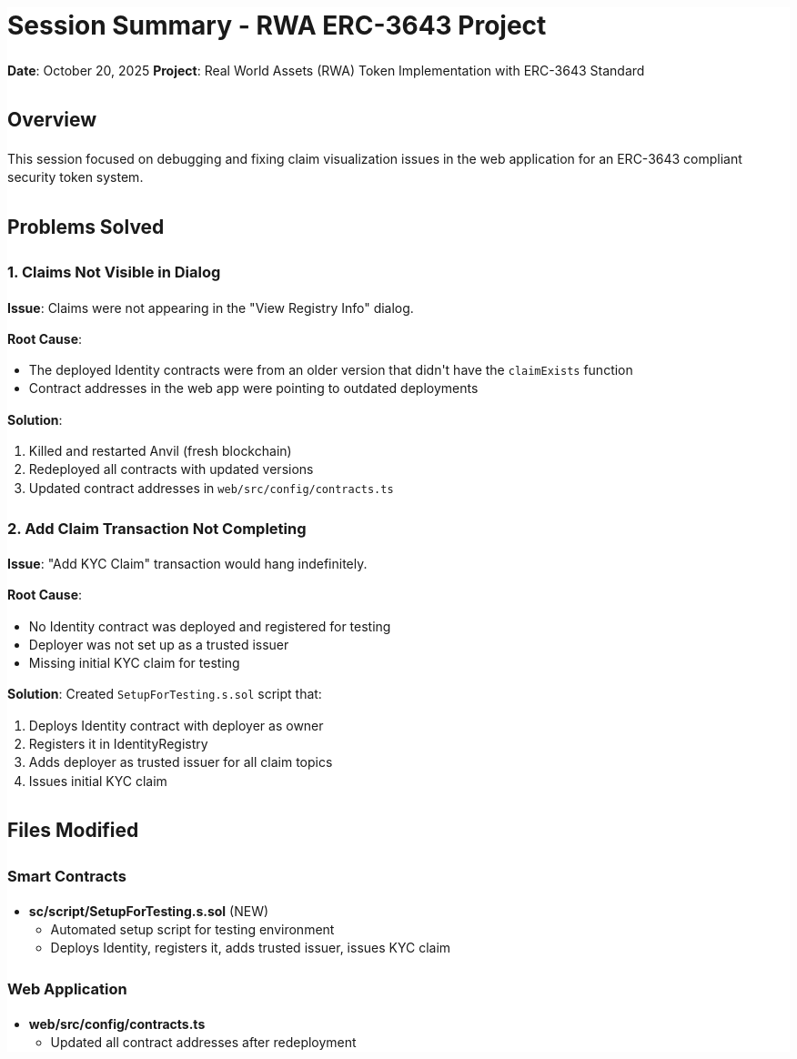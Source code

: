 # Session Summary - RWA ERC-3643 Project

**Date**: October 20, 2025
**Project**: Real World Assets (RWA) Token Implementation with ERC-3643 Standard

## Overview
This session focused on debugging and fixing claim visualization issues in the web application for an ERC-3643 compliant security token system.

## Problems Solved

### 1. Claims Not Visible in Dialog
**Issue**: Claims were not appearing in the "View Registry Info" dialog.

**Root Cause**:
- The deployed Identity contracts were from an older version that didn't have the `claimExists` function
- Contract addresses in the web app were pointing to outdated deployments

**Solution**:
1. Killed and restarted Anvil (fresh blockchain)
2. Redeployed all contracts with updated versions
3. Updated contract addresses in `web/src/config/contracts.ts`

### 2. Add Claim Transaction Not Completing
**Issue**: "Add KYC Claim" transaction would hang indefinitely.

**Root Cause**:
- No Identity contract was deployed and registered for testing
- Deployer was not set up as a trusted issuer
- Missing initial KYC claim for testing

**Solution**: Created `SetupForTesting.s.sol` script that:
1. Deploys Identity contract with deployer as owner
2. Registers it in IdentityRegistry
3. Adds deployer as trusted issuer for all claim topics
4. Issues initial KYC claim

## Files Modified

### Smart Contracts
- **sc/script/SetupForTesting.s.sol** (NEW)
  - Automated setup script for testing environment
  - Deploys Identity, registers it, adds trusted issuer, issues KYC claim

### Web Application
- **web/src/config/contracts.ts**
  - Updated all contract addresses after redeployment
